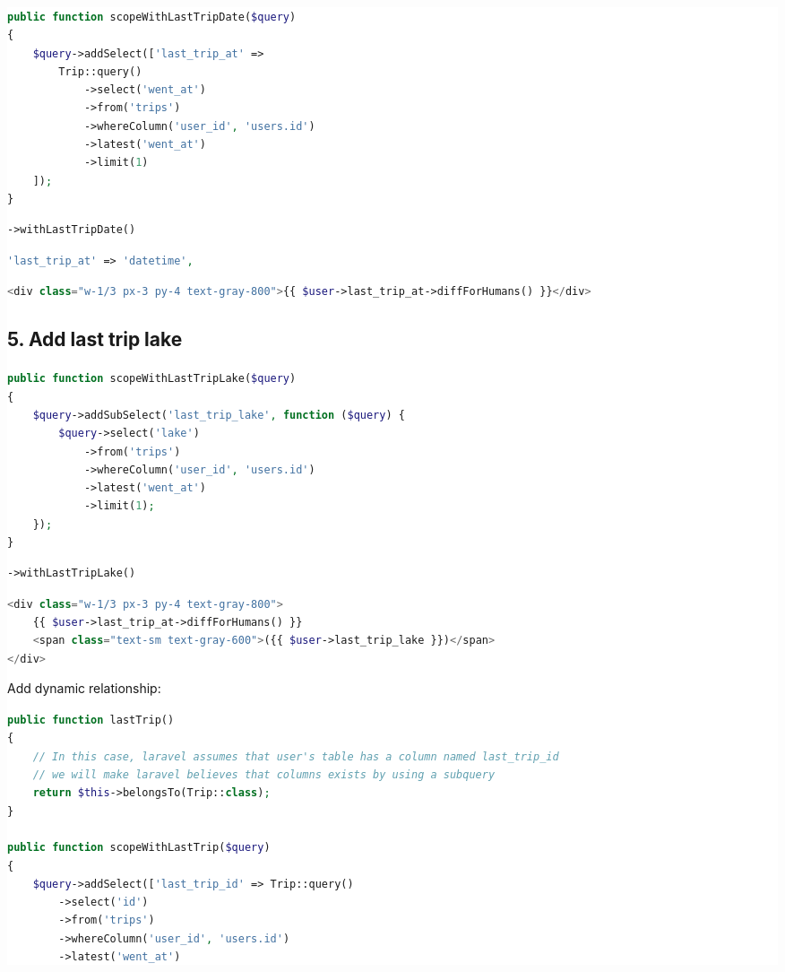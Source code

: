 ```php
public function scopeWithLastTripDate($query)
{
    $query->addSelect(['last_trip_at' =>
        Trip::query()
            ->select('went_at')
            ->from('trips')
            ->whereColumn('user_id', 'users.id')
            ->latest('went_at')
            ->limit(1)
    ]);
}
```

```php
->withLastTripDate()
```

```php
'last_trip_at' => 'datetime',
```

```php
<div class="w-1/3 px-3 py-4 text-gray-800">{{ $user->last_trip_at->diffForHumans() }}</div>
```

## 5. Add last trip lake

```php
public function scopeWithLastTripLake($query)
{
    $query->addSubSelect('last_trip_lake', function ($query) {
        $query->select('lake')
            ->from('trips')
            ->whereColumn('user_id', 'users.id')
            ->latest('went_at')
            ->limit(1);
    });
}
```

```php
->withLastTripLake()
```

```php
<div class="w-1/3 px-3 py-4 text-gray-800">
    {{ $user->last_trip_at->diffForHumans() }}
    <span class="text-sm text-gray-600">({{ $user->last_trip_lake }})</span>
</div>
```

Add dynamic relationship:

```php
public function lastTrip()
{
    // In this case, laravel assumes that user's table has a column named last_trip_id
    // we will make laravel believes that columns exists by using a subquery
    return $this->belongsTo(Trip::class);
}

public function scopeWithLastTrip($query)
{
    $query->addSelect(['last_trip_id' => Trip::query()
        ->select('id')
        ->from('trips')
        ->whereColumn('user_id', 'users.id')
        ->latest('went_at')
```